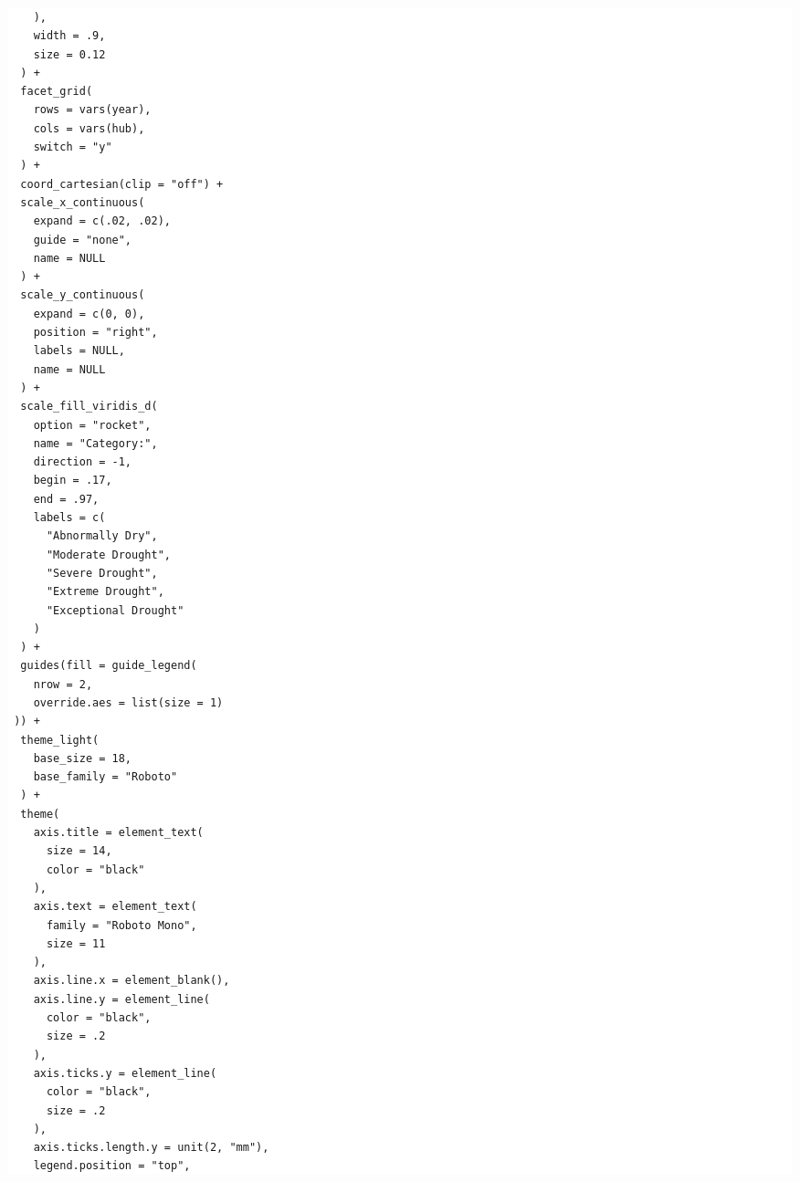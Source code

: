 ```
    ),
    width = .9,
    size = 0.12
  ) +
  facet_grid(
    rows = vars(year),
    cols = vars(hub),
    switch = "y"
  ) +
  coord_cartesian(clip = "off") +
  scale_x_continuous(
    expand = c(.02, .02),
    guide = "none",
    name = NULL
  ) +
  scale_y_continuous(
    expand = c(0, 0),
    position = "right",
    labels = NULL,
    name = NULL
  ) +
  scale_fill_viridis_d(
    option = "rocket",
    name = "Category:",
    direction = -1,
    begin = .17,
    end = .97,
    labels = c(
      "Abnormally Dry",
      "Moderate Drought",
      "Severe Drought",
      "Extreme Drought",
      "Exceptional Drought"
    )
  ) +
  guides(fill = guide_legend(
    nrow = 2,
    override.aes = list(size = 1)
 )) +
  theme_light(
    base_size = 18,
    base_family = "Roboto"
  ) +
  theme(
    axis.title = element_text(
      size = 14,
      color = "black"
    ),
    axis.text = element_text(
      family = "Roboto Mono",
      size = 11
    ),
    axis.line.x = element_blank(),
    axis.line.y = element_line(
      color = "black",
      size = .2
    ),
    axis.ticks.y = element_line(
      color = "black",
      size = .2
    ),
    axis.ticks.length.y = unit(2, "mm"),
    legend.position = "top",
```